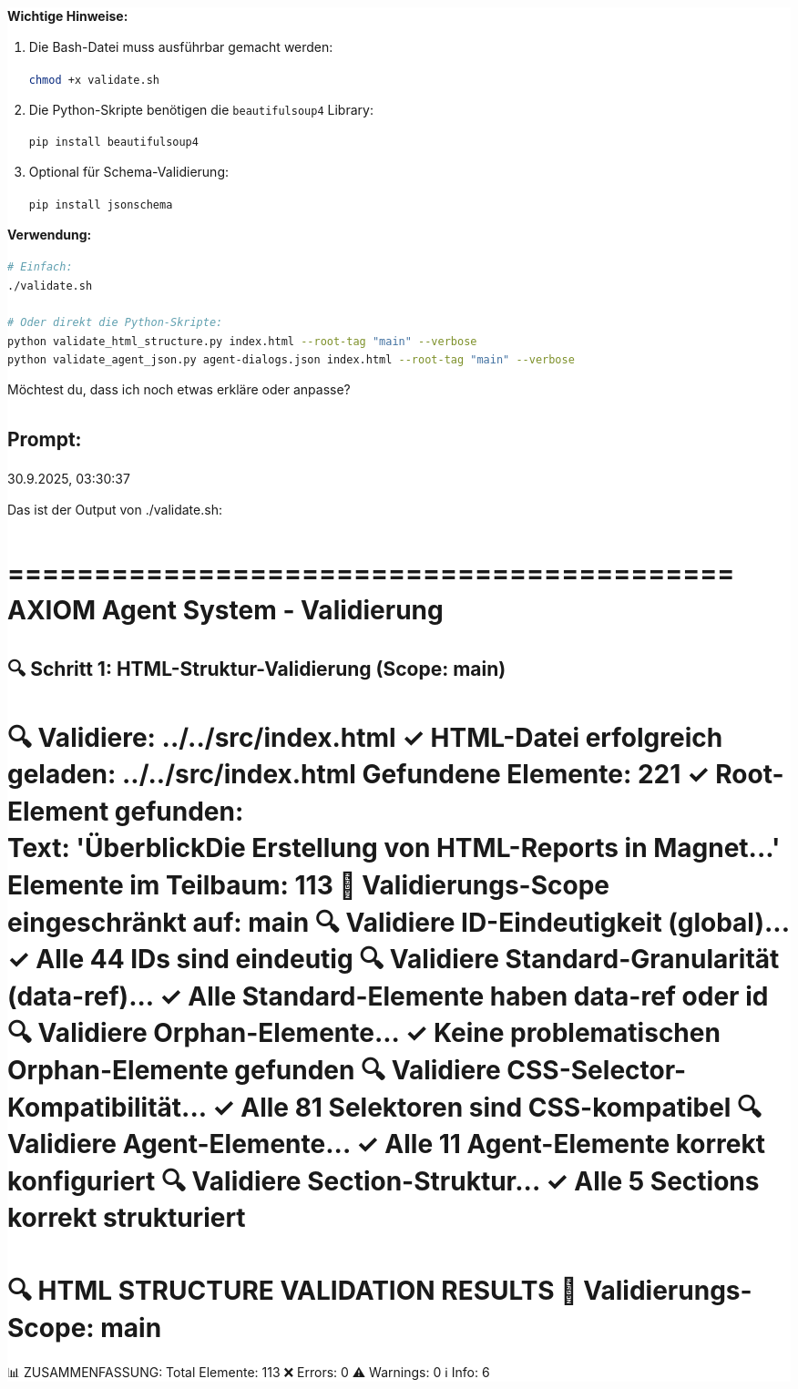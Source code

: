 **Wichtige Hinweise:**

1. Die Bash-Datei muss ausführbar gemacht werden:
   ```bash
   chmod +x validate.sh
   ```

2. Die Python-Skripte benötigen die `beautifulsoup4` Library:
   ```bash
   pip install beautifulsoup4
   ```

3. Optional für Schema-Validierung:
   ```bash
   pip install jsonschema
   ```

**Verwendung:**

```bash
# Einfach:
./validate.sh

# Oder direkt die Python-Skripte:
python validate_html_structure.py index.html --root-tag "main" --verbose
python validate_agent_json.py agent-dialogs.json index.html --root-tag "main" --verbose
```

Möchtest du, dass ich noch etwas erkläre oder anpasse?



## Prompt:
30.9.2025, 03:30:37

Das ist der Output von ./validate.sh:

==========================================
AXIOM Agent System - Validierung
==========================================
🔍 Schritt 1: HTML-Struktur-Validierung (Scope: main)
------------------------------------------
🔍 Validiere: ../../src/index.html
✓ HTML-Datei erfolgreich geladen: ../../src/index.html
  Gefundene Elemente: 221
✓ Root-Element gefunden: <main >  Text: 'ÜberblickDie Erstellung von HTML-Reports in Magnet...'
  Elemente im Teilbaum: 113
🎯 Validierungs-Scope eingeschränkt auf: main
🔍 Validiere ID-Eindeutigkeit (global)...
  ✓ Alle 44 IDs sind eindeutig
🔍 Validiere Standard-Granularität (data-ref)...
  ✓ Alle Standard-Elemente haben data-ref oder id
🔍 Validiere Orphan-Elemente...
  ✓ Keine problematischen Orphan-Elemente gefunden
🔍 Validiere CSS-Selector-Kompatibilität...
  ✓ Alle 81 Selektoren sind CSS-kompatibel
🔍 Validiere Agent-Elemente...
  ✓ Alle 11 Agent-Elemente korrekt konfiguriert
🔍 Validiere Section-Struktur...
  ✓ Alle 5 Sections korrekt strukturiert
================================================================================
🔍 HTML STRUCTURE VALIDATION RESULTS
🎯 Validierungs-Scope: main
================================================================================
📊 ZUSAMMENFASSUNG:
   Total Elemente: 113
   ❌ Errors:      0
   ⚠️  Warnings:    0
   ℹ️  Info:        6